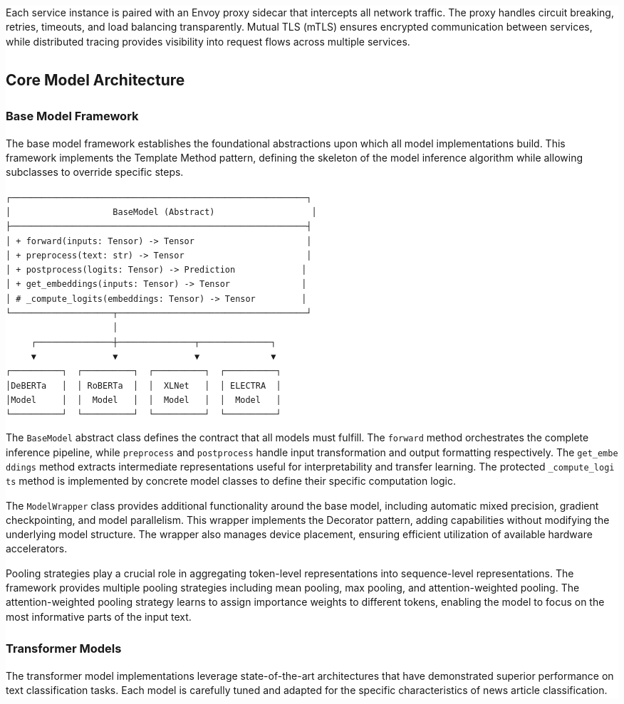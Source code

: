 Each service instance is paired with an Envoy proxy sidecar that intercepts all network traffic. The proxy handles circuit breaking, retries, timeouts, and load balancing transparently. Mutual TLS (mTLS) ensures encrypted communication between services, while distributed tracing provides visibility into request flows across multiple services.

## Core Model Architecture

### Base Model Framework

The base model framework establishes the foundational abstractions upon which all model implementations build. This framework implements the Template Method pattern, defining the skeleton of the model inference algorithm while allowing subclasses to override specific steps.

```
┌──────────────────────────────────────────────────────────┐
│                    BaseModel (Abstract)                   │
├──────────────────────────────────────────────────────────┤
│ + forward(inputs: Tensor) -> Tensor                      │
│ + preprocess(text: str) -> Tensor                        │
│ + postprocess(logits: Tensor) -> Prediction             │
│ + get_embeddings(inputs: Tensor) -> Tensor              │
│ # _compute_logits(embeddings: Tensor) -> Tensor         │
└────────────────────┬─────────────────────────────────────┘
                     │
     ┌───────────────┼───────────────┬──────────────┐
     ▼               ▼               ▼              ▼
┌──────────┐  ┌──────────┐  ┌──────────┐  ┌──────────┐
│DeBERTa   │  │ RoBERTa  │  │  XLNet   │  │ ELECTRA  │
│Model     │  │  Model   │  │  Model   │  │  Model   │
└──────────┘  └──────────┘  └──────────┘  └──────────┘
```

The `BaseModel` abstract class defines the contract that all models must fulfill. The `forward` method orchestrates the complete inference pipeline, while `preprocess` and `postprocess` handle input transformation and output formatting respectively. The `get_embeddings` method extracts intermediate representations useful for interpretability and transfer learning. The protected `_compute_logits` method is implemented by concrete model classes to define their specific computation logic.

The `ModelWrapper` class provides additional functionality around the base model, including automatic mixed precision, gradient checkpointing, and model parallelism. This wrapper implements the Decorator pattern, adding capabilities without modifying the underlying model structure. The wrapper also manages device placement, ensuring efficient utilization of available hardware accelerators.

Pooling strategies play a crucial role in aggregating token-level representations into sequence-level representations. The framework provides multiple pooling strategies including mean pooling, max pooling, and attention-weighted pooling. The attention-weighted pooling strategy learns to assign importance weights to different tokens, enabling the model to focus on the most informative parts of the input text.

### Transformer Models

The transformer model implementations leverage state-of-the-art architectures that have demonstrated superior performance on text classification tasks. Each model is carefully tuned and adapted for the specific characteristics of news article classification.
